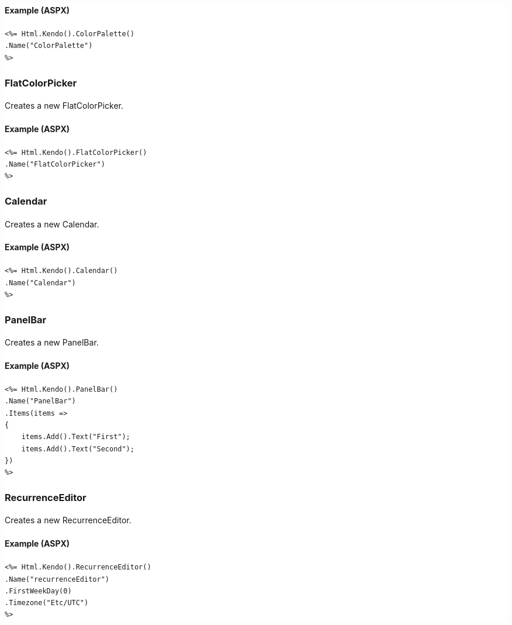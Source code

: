 

#### Example (ASPX)
    <%= Html.Kendo().ColorPalette()
    .Name("ColorPalette")
    %>


### FlatColorPicker
Creates a new FlatColorPicker.




#### Example (ASPX)
    <%= Html.Kendo().FlatColorPicker()
    .Name("FlatColorPicker")
    %>


### Calendar
Creates a new Calendar.




#### Example (ASPX)
    <%= Html.Kendo().Calendar()
    .Name("Calendar")
    %>


### PanelBar
Creates a new PanelBar.




#### Example (ASPX)
    <%= Html.Kendo().PanelBar()
    .Name("PanelBar")
    .Items(items =>
    {
        items.Add().Text("First");
        items.Add().Text("Second");
    })
    %>


### RecurrenceEditor
Creates a new RecurrenceEditor.




#### Example (ASPX)
    <%= Html.Kendo().RecurrenceEditor()
    .Name("recurrenceEditor")
    .FirstWeekDay(0)
    .Timezone("Etc/UTC")
    %>
